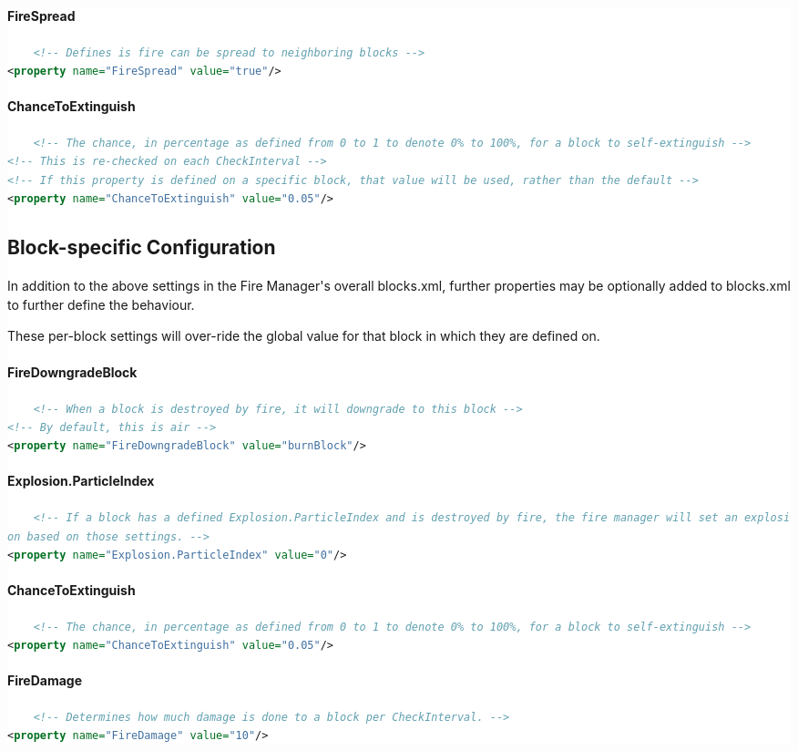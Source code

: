 #### FireSpread

```xml
    <!-- Defines is fire can be spread to neighboring blocks -->
<property name="FireSpread" value="true"/>
```

#### ChanceToExtinguish

```xml
    <!-- The chance, in percentage as defined from 0 to 1 to denote 0% to 100%, for a block to self-extinguish -->
<!-- This is re-checked on each CheckInterval -->
<!-- If this property is defined on a specific block, that value will be used, rather than the default -->
<property name="ChanceToExtinguish" value="0.05"/>
```

## Block-specific Configuration

In addition to the above settings in the Fire Manager's overall blocks.xml, further properties may be optionally added
to blocks.xml to further define the behaviour.

These per-block settings will over-ride the global value for that block in which they are defined on.

#### FireDowngradeBlock

```xml
    <!-- When a block is destroyed by fire, it will downgrade to this block -->
<!-- By default, this is air -->
<property name="FireDowngradeBlock" value="burnBlock"/>
```

#### Explosion.ParticleIndex

```xml
    <!-- If a block has a defined Explosion.ParticleIndex and is destroyed by fire, the fire manager will set an explosion based on those settings. -->
<property name="Explosion.ParticleIndex" value="0"/>
```

#### ChanceToExtinguish

```xml
    <!-- The chance, in percentage as defined from 0 to 1 to denote 0% to 100%, for a block to self-extinguish -->
<property name="ChanceToExtinguish" value="0.05"/>
```

#### FireDamage

```xml
    <!-- Determines how much damage is done to a block per CheckInterval. -->
<property name="FireDamage" value="10"/>
```
